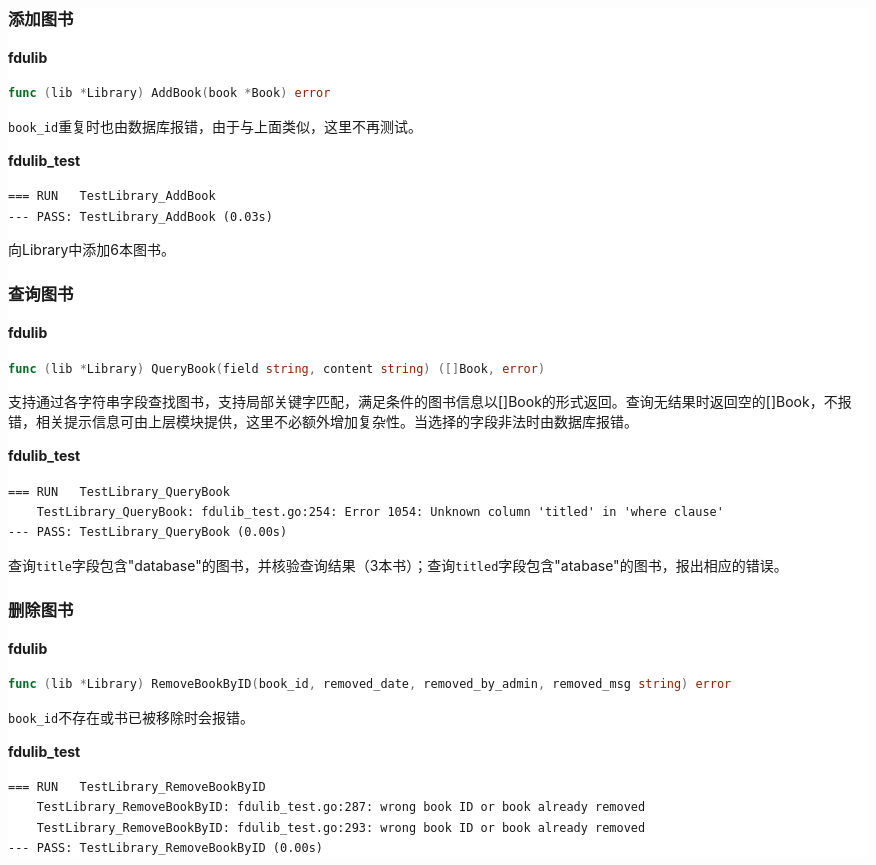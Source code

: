 ### 添加图书

**fdulib**

```go
func (lib *Library) AddBook(book *Book) error
```

`book_id`重复时也由数据库报错，由于与上面类似，这里不再测试。

**fdulib_test**

```
=== RUN   TestLibrary_AddBook
--- PASS: TestLibrary_AddBook (0.03s)
```

向Library中添加6本图书。

### 查询图书

**fdulib**

```go
func (lib *Library) QueryBook(field string, content string) ([]Book, error)
```

支持通过各字符串字段查找图书，支持局部关键字匹配，满足条件的图书信息以[]Book的形式返回。查询无结果时返回空的[]Book，不报错，相关提示信息可由上层模块提供，这里不必额外增加复杂性。当选择的字段非法时由数据库报错。

**fdulib_test**

```
=== RUN   TestLibrary_QueryBook
    TestLibrary_QueryBook: fdulib_test.go:254: Error 1054: Unknown column 'titled' in 'where clause'
--- PASS: TestLibrary_QueryBook (0.00s)
```

查询`title`字段包含"database"的图书，并核验查询结果（3本书）；查询`titled`字段包含"atabase"的图书，报出相应的错误。

### 删除图书

**fdulib**

```go
func (lib *Library) RemoveBookByID(book_id, removed_date, removed_by_admin, removed_msg string) error
```

`book_id`不存在或书已被移除时会报错。

**fdulib_test**

```
=== RUN   TestLibrary_RemoveBookByID
    TestLibrary_RemoveBookByID: fdulib_test.go:287: wrong book ID or book already removed
    TestLibrary_RemoveBookByID: fdulib_test.go:293: wrong book ID or book already removed
--- PASS: TestLibrary_RemoveBookByID (0.00s)
```
